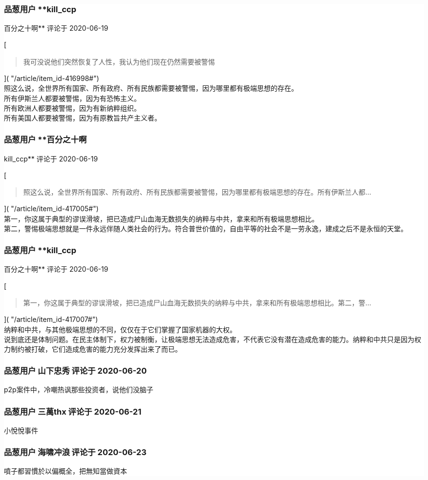             
### 品葱用户 **kill_ccp 
百分之十啊** 评论于 2020-06-19
        
[

> 我可没说他们突然恢复了人性，我认为他们现在仍然需要被警惕

]( "/article/item_id-416998#")  
照这么说，全世界所有国家、所有政府、所有民族都需要被警惕，因为哪里都有极端思想的存在。  
所有伊斯兰人都要被警惕，因为有恐怖主义。  
所有欧洲人都要被警惕，因为有新纳粹组织。  
所有美国人都要被警惕，因为有原教旨共产主义者。
        


            
### 品葱用户 **百分之十啊 
kill_ccp** 评论于 2020-06-19
        
[

> 照这么说，全世界所有国家、所有政府、所有民族都需要被警惕，因为哪里都有极端思想的存在。所有伊斯兰人都...

]( "/article/item_id-417005#")  
第一，你这属于典型的谬误滑坡，把已造成尸山血海无数损失的纳粹与中共，拿来和所有极端思想相比。  
第二，警惕极端思想就是一件永远伴随人类社会的行为。符合普世价值的，自由平等的社会不是一劳永逸，建成之后不是永恒的天堂。
        


            
### 品葱用户 **kill_ccp 
百分之十啊** 评论于 2020-06-19
        
[

> 第一，你这属于典型的谬误滑坡，把已造成尸山血海无数损失的纳粹与中共，拿来和所有极端思想相比。第二，警...

]( "/article/item_id-417007#")  
纳粹和中共，与其他极端思想的不同，仅仅在于它们掌握了国家机器的大权。  
说到底还是体制问题。在民主体制下，权力被制衡，让极端思想无法造成危害，不代表它没有潜在造成危害的能力。纳粹和中共只是因为权力制约被打破，它们造成危害的能力充分发挥出来了而已。
        


            
### 品葱用户 **山下忠秀** 评论于 2020-06-20
        
p2p案件中，冷嘲热讽那些投资者，说他们没脑子
        


            
### 品葱用户 **三萬thx** 评论于 2020-06-21
        
小悅悅事件
        


            
### 品葱用户 **海啸冲浪** 评论于 2020-06-23
        
噴子都習慣於以偏概全，把無知當做資本
        